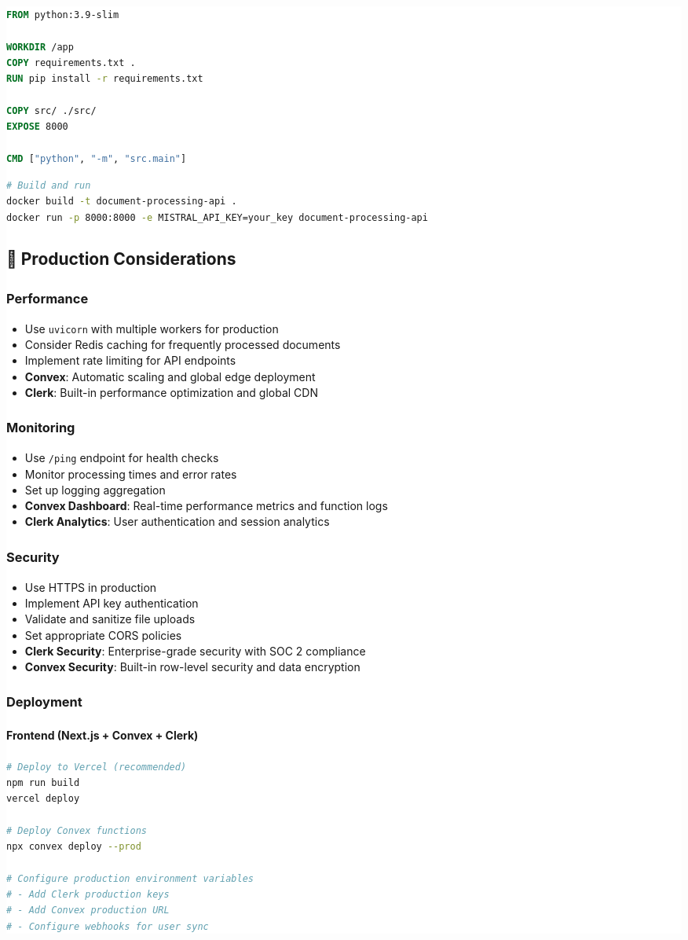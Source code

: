 ```dockerfile
FROM python:3.9-slim

WORKDIR /app
COPY requirements.txt .
RUN pip install -r requirements.txt

COPY src/ ./src/
EXPOSE 8000

CMD ["python", "-m", "src.main"]
```

```bash
# Build and run
docker build -t document-processing-api .
docker run -p 8000:8000 -e MISTRAL_API_KEY=your_key document-processing-api
```

## 🚀 Production Considerations

### Performance
- Use `uvicorn` with multiple workers for production
- Consider Redis caching for frequently processed documents
- Implement rate limiting for API endpoints
- **Convex**: Automatic scaling and global edge deployment
- **Clerk**: Built-in performance optimization and global CDN

### Monitoring
- Use `/ping` endpoint for health checks
- Monitor processing times and error rates
- Set up logging aggregation
- **Convex Dashboard**: Real-time performance metrics and function logs
- **Clerk Analytics**: User authentication and session analytics

### Security
- Use HTTPS in production
- Implement API key authentication
- Validate and sanitize file uploads
- Set appropriate CORS policies
- **Clerk Security**: Enterprise-grade security with SOC 2 compliance
- **Convex Security**: Built-in row-level security and data encryption

### Deployment
#### Frontend (Next.js + Convex + Clerk)
```bash
# Deploy to Vercel (recommended)
npm run build
vercel deploy

# Deploy Convex functions
npx convex deploy --prod

# Configure production environment variables
# - Add Clerk production keys
# - Add Convex production URL
# - Configure webhooks for user sync
```
